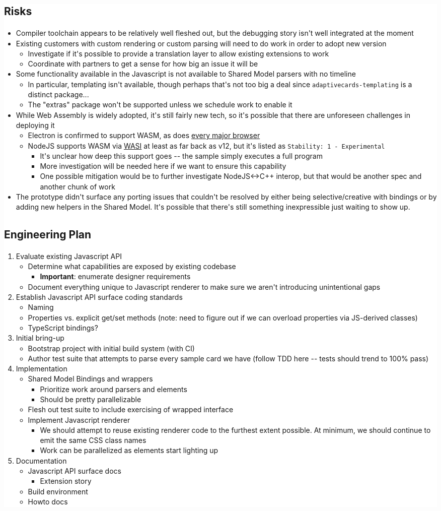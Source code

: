## Risks

* Compiler toolchain appears to be relatively well fleshed out, but the debugging story isn't well integrated at the moment
* Existing customers with custom rendering or custom parsing will need to do work in order to adopt new version
    * Investigate if it's possible to provide a translation layer to allow existing extensions to work
    * Coordinate with partners to get a sense for how big an issue it will be
* Some functionality available in the Javascript is not available to Shared Model parsers with no timeline
    * In particular, templating isn't available, though perhaps that's not too big a deal since `adaptivecards-templating` is a distinct package...
    * The "extras" package won't be supported unless we schedule work to enable it
* While Web Assembly is widely adopted, it's still fairly new tech, so it's possible that there are unforeseen challenges in deploying it
    * Electron is confirmed to support WASM, as does [every major browser](https://caniuse.com/wasm)
    * NodeJS supports WASM via [WASI](https://nodejs.org/docs/latest-v14.x/api/wasi.html) at least as far back as v12, but it's listed as `Stability: 1 - Experimental`
        * It's unclear how deep this support goes -- the sample simply executes a full program
        * More investigation will be needed here if we want to ensure this capability
        * One possible mitigation would be to further investigate NodeJS<->C++ interop, but that would be another spec and another chunk of work
* The prototype didn't surface any porting issues that couldn't be resolved by either being selective/creative with bindings or by adding new helpers in the Shared Model. It's possible that there's still something inexpressible just waiting to show up.

## Engineering Plan

1. Evaluate existing Javascript API
    * Determine what capabilities are exposed by existing codebase
        * **Important**: enumerate designer requirements
    * Document everything unique to Javascript renderer to make sure we aren't introducing unintentional gaps
1. Establish Javascript API surface coding standards
    * Naming
    * Properties vs. explicit get/set methods (note: need to figure out if we can overload properties via JS-derived classes)
    * TypeScript bindings?
1. Initial bring-up
    * Bootstrap project with initial build system (with CI)
    * Author test suite that attempts to parse every sample card we have (follow TDD here -- tests should trend to 100% pass)
1. Implementation
    * Shared Model Bindings and wrappers
        * Prioritize work around parsers and elements
        * Should be pretty parallelizable
    * Flesh out test suite to include exercising of wrapped interface
    * Implement Javascript renderer
        * We should attempt to reuse existing renderer code to the furthest extent possible. At minimum, we should continue to emit the same CSS class names
        * Work can be parallelized as elements start lighting up
1. Documentation
    * Javascript API surface docs
        * Extension story
    * Build environment
    * Howto docs
